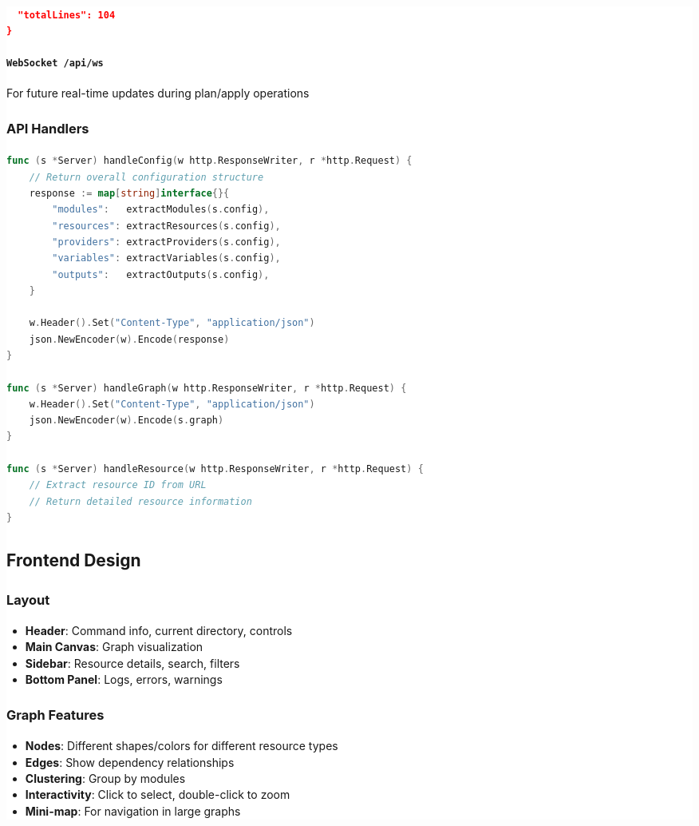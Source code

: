 ```json
  "totalLines": 104
}
```

#### `WebSocket /api/ws`
For future real-time updates during plan/apply operations

### API Handlers

```go
func (s *Server) handleConfig(w http.ResponseWriter, r *http.Request) {
    // Return overall configuration structure
    response := map[string]interface{}{
        "modules":   extractModules(s.config),
        "resources": extractResources(s.config),
        "providers": extractProviders(s.config),
        "variables": extractVariables(s.config),
        "outputs":   extractOutputs(s.config),
    }
    
    w.Header().Set("Content-Type", "application/json")
    json.NewEncoder(w).Encode(response)
}

func (s *Server) handleGraph(w http.ResponseWriter, r *http.Request) {
    w.Header().Set("Content-Type", "application/json")
    json.NewEncoder(w).Encode(s.graph)
}

func (s *Server) handleResource(w http.ResponseWriter, r *http.Request) {
    // Extract resource ID from URL
    // Return detailed resource information
}
```

## Frontend Design

### Layout
- **Header**: Command info, current directory, controls
- **Main Canvas**: Graph visualization
- **Sidebar**: Resource details, search, filters
- **Bottom Panel**: Logs, errors, warnings

### Graph Features
- **Nodes**: Different shapes/colors for different resource types
- **Edges**: Show dependency relationships
- **Clustering**: Group by modules
- **Interactivity**: Click to select, double-click to zoom
- **Mini-map**: For navigation in large graphs
